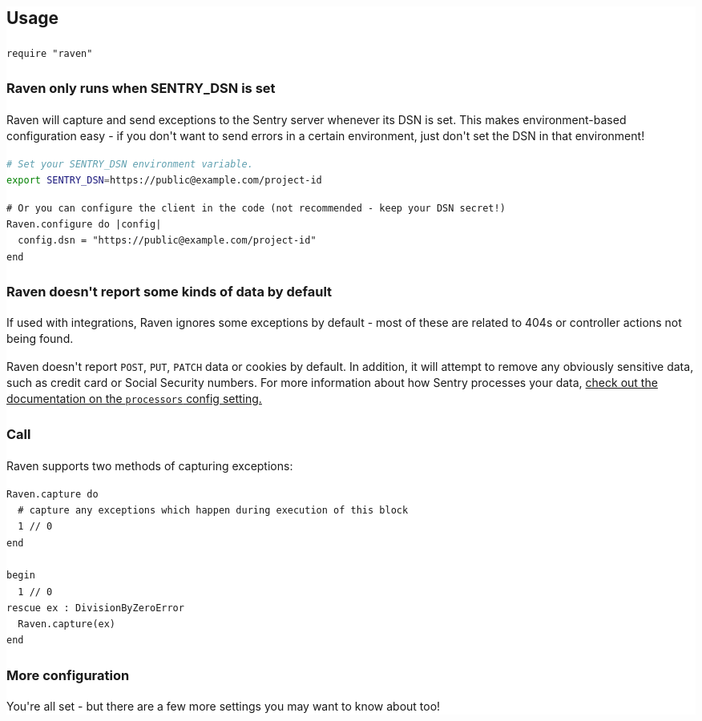 ## Usage

```crystal
require "raven"
```

### Raven only runs when SENTRY_DSN is set

Raven will capture and send exceptions to the Sentry server whenever its DSN is set.
This makes environment-based configuration easy - if you don't want to send
errors in a certain environment, just don't set the DSN in that environment!

```sh
# Set your SENTRY_DSN environment variable.
export SENTRY_DSN=https://public@example.com/project-id
```

```crystal
# Or you can configure the client in the code (not recommended - keep your DSN secret!)
Raven.configure do |config|
  config.dsn = "https://public@example.com/project-id"
end
```

### Raven doesn't report some kinds of data by default

If used with integrations, Raven ignores some exceptions by default - most of
these are related to 404s or controller actions not being found.

Raven doesn't report `POST`, `PUT`, `PATCH` data or cookies by default.
In addition, it will attempt to remove any obviously sensitive data,
such as credit card or Social Security numbers.
For more information about how Sentry processes your data, [check out the documentation on the `processors` config setting.](https://docs.sentry.io/clients/ruby/config/)

### Call

Raven supports two methods of capturing exceptions:

```crystal
Raven.capture do
  # capture any exceptions which happen during execution of this block
  1 // 0
end

begin
  1 // 0
rescue ex : DivisionByZeroError
  Raven.capture(ex)
end
```

### More configuration

You're all set - but there are a few more settings you may want to know about too!
